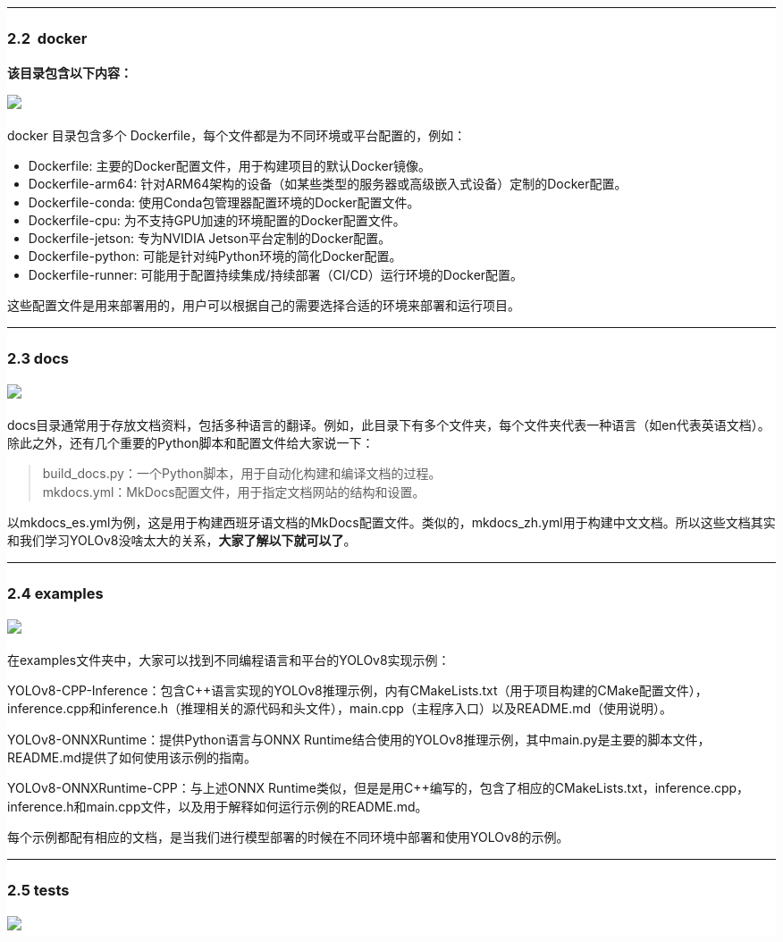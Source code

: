 * * *

### 2.2  docker

**该目录包含以下内容：**

![](https://yangyang666.oss-cn-chengdu.aliyuncs.com/typoraImages/1b9c076093ff49e6abf177bca6b1ee6b.png)

docker 目录包含多个 Dockerfile，每个文件都是为不同环境或平台配置的，例如：

*   Dockerfile: 主要的Docker配置文件，用于构建项目的默认Docker镜像。
*   Dockerfile-arm64: 针对ARM64架构的设备（如某些类型的服务器或高级嵌入式设备）定制的Docker配置。
*   Dockerfile-conda: 使用Conda包管理器配置环境的Docker配置文件。
*   Dockerfile-cpu: 为不支持GPU加速的环境配置的Docker配置文件。
*   Dockerfile-jetson: 专为NVIDIA Jetson平台定制的Docker配置。
*   Dockerfile-python: 可能是针对纯Python环境的简化Docker配置。
*   Dockerfile-runner: 可能用于配置持续集成/持续部署（CI/CD）运行环境的Docker配置。

这些配置文件是用来部署用的，用户可以根据自己的需要选择合适的环境来部署和运行项目。

* * *

### 2.3 docs 

![](https://yangyang666.oss-cn-chengdu.aliyuncs.com/typoraImages/6895d5eb8af94fa7af4e0d571d845203.png)

docs目录通常用于存放文档资料，包括多种语言的翻译。例如，此目录下有多个文件夹，每个文件夹代表一种语言（如en代表英语文档）。除此之外，还有几个重要的Python脚本和配置文件给大家说一下：

> build\_docs.py：一个Python脚本，用于自动化构建和编译文档的过程。  
> mkdocs.yml：MkDocs配置文件，用于指定文档网站的结构和设置。

以mkdocs\_es.yml为例，这是用于构建西班牙语文档的MkDocs配置文件。类似的，mkdocs\_zh.yml用于构建中文文档。所以这些文档其实和我们学习YOLOv8没啥太大的关系，**大家了解以下就可以了**。

* * *

### 2.4 examples

![](https://yangyang666.oss-cn-chengdu.aliyuncs.com/typoraImages/8d4825a9f0e84cdb8e7b664860d1d342.png)

在examples文件夹中，大家可以找到不同编程语言和平台的YOLOv8实现示例：

YOLOv8-CPP-Inference：包含C++语言实现的YOLOv8推理示例，内有CMakeLists.txt（用于项目构建的CMake配置文件），inference.cpp和inference.h（推理相关的源代码和头文件），main.cpp（主程序入口）以及README.md（使用说明）。

YOLOv8-ONNXRuntime：提供Python语言与ONNX Runtime结合使用的YOLOv8推理示例，其中main.py是主要的脚本文件，README.md提供了如何使用该示例的指南。

YOLOv8-ONNXRuntime-CPP：与上述ONNX Runtime类似，但是是用C++编写的，包含了相应的CMakeLists.txt，inference.cpp，inference.h和main.cpp文件，以及用于解释如何运行示例的README.md。

每个示例都配有相应的文档，是当我们进行模型部署的时候在不同环境中部署和使用YOLOv8的示例。

* * *

### 2.5 tests

![](https://yangyang666.oss-cn-chengdu.aliyuncs.com/typoraImages/f0bdd6022b9043bbaad7e85d9b2c2979.png)
